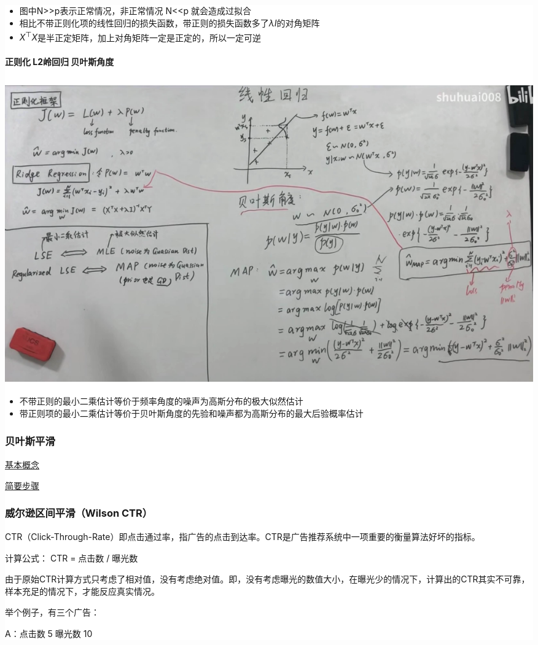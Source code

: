 - 图中N>>p表示正常情况，非正常情况 N<<p 就会造成过拟合
- 相比不带正则化项的线性回归的损失函数，带正则的损失函数多了$\lambda I$的对角矩阵
- $X^{\top} X$是半正定矩阵，加上对角矩阵一定是正定的，所以一定可逆

#### 正则化 L2岭回归 贝叶斯角度
<img align='center' width='1000' height='500' src="picture/L2_2.png" />

- 不带正则的最小二乘估计等价于频率角度的噪声为高斯分布的极大似然估计
- 带正则项的最小二乘估计等价于贝叶斯角度的先验和噪声都为高斯分布的最大后验概率估计

### 贝叶斯平滑

[基本概念](https://blog.csdn.net/jinping_shi/article/details/78334362)

[简要步骤](https://blog.csdn.net/Elaine_DWL/article/details/97525596?spm=1001.2101.3001.6650.9&utm_medium=distribute.pc_relevant.none-task-blog-2%7Edefault%7EBlogCommendFromBaidu%7ERate-9.pc_relevant_default&depth_1-utm_source=distribute.pc_relevant.none-task-blog-2%7Edefault%7EBlogCommendFromBaidu%7ERate-9.pc_relevant_default&utm_relevant_index=15)

### 威尔逊区间平滑（Wilson CTR）

CTR（Click-Through-Rate）即点击通过率，指广告的点击到达率。CTR是广告推荐系统中一项重要的衡量算法好坏的指标。

计算公式： CTR = 点击数 / 曝光数

由于原始CTR计算方式只考虑了相对值，没有考虑绝对值。即，没有考虑曝光的数值大小，在曝光少的情况下，计算出的CTR其实不可靠，样本充足的情况下，才能反应真实情况。

举个例子，有三个广告：

A：点击数 5 曝光数 10
